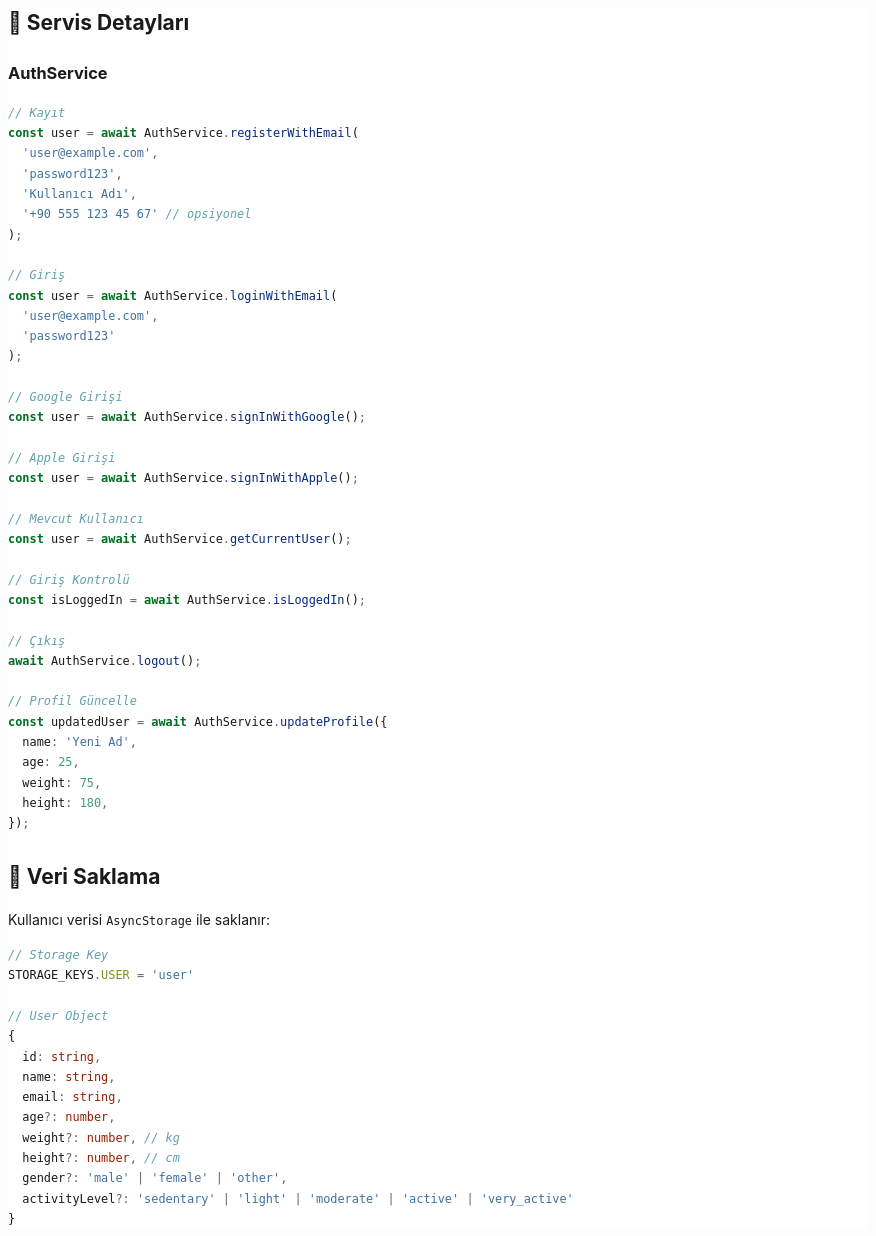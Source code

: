 ## 🔧 Servis Detayları

### AuthService

```typescript
// Kayıt
const user = await AuthService.registerWithEmail(
  'user@example.com',
  'password123',
  'Kullanıcı Adı',
  '+90 555 123 45 67' // opsiyonel
);

// Giriş
const user = await AuthService.loginWithEmail(
  'user@example.com',
  'password123'
);

// Google Girişi
const user = await AuthService.signInWithGoogle();

// Apple Girişi
const user = await AuthService.signInWithApple();

// Mevcut Kullanıcı
const user = await AuthService.getCurrentUser();

// Giriş Kontrolü
const isLoggedIn = await AuthService.isLoggedIn();

// Çıkış
await AuthService.logout();

// Profil Güncelle
const updatedUser = await AuthService.updateProfile({
  name: 'Yeni Ad',
  age: 25,
  weight: 75,
  height: 180,
});
```

## 💾 Veri Saklama

Kullanıcı verisi `AsyncStorage` ile saklanır:

```typescript
// Storage Key
STORAGE_KEYS.USER = 'user'

// User Object
{
  id: string,
  name: string,
  email: string,
  age?: number,
  weight?: number, // kg
  height?: number, // cm
  gender?: 'male' | 'female' | 'other',
  activityLevel?: 'sedentary' | 'light' | 'moderate' | 'active' | 'very_active'
}
```
